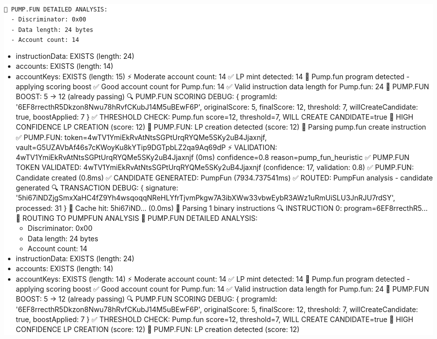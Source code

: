     🚀 PUMP.FUN DETAILED ANALYSIS:
      - Discriminator: 0x00
      - Data length: 24 bytes
      - Account count: 14
  - instructionData: EXISTS (length: 24)
  - accounts: EXISTS (length: 14)
  - accountKeys: EXISTS (length: 15)
    ⚡ Moderate account count: 14
    ✅ LP mint detected: 14
    🚀 Pump.fun program detected - applying scoring boost
    ✅ Good account count for Pump.fun: 14
    ✅ Valid instruction data length for Pump.fun: 24
    🚀 PUMP.FUN BOOST: 5 → 12 (already passing)
    🔍 PUMP.FUN SCORING DEBUG: {
  programId: '6EF8rrecthR5Dkzon8Nwu78hRvfCKubJ14M5uBEwF6P',
  originalScore: 5,
  finalScore: 12,
  threshold: 7,
  willCreateCandidate: true,
  boostApplied: 7
}
    ✅ THRESHOLD CHECK: Pump.fun score=12, threshold=7, WILL CREATE CANDIDATE=true
    🎯 HIGH CONFIDENCE LP CREATION (score: 12)
    🎯 PUMP.FUN: LP creation detected (score: 12)
    🎯 Parsing pump.fun create instruction
    ✅ PUMP.FUN: token=4wTV1YmiEkRvAtNtsSGPtUrqRYQMe5SKy2uB4Jjaxnjf, vault=G5UZAVbAf46s7cKWoyKu8kYTip9DGTpbLZ2qa9Aq69dP
    ⚡ VALIDATION: 4wTV1YmiEkRvAtNtsSGPtUrqRYQMe5SKy2uB4Jjaxnjf (0ms) confidence=0.8 reason=pump_fun_heuristic
    ✅ PUMP.FUN TOKEN VALIDATED: 4wTV1YmiEkRvAtNtsSGPtUrqRYQMe5SKy2uB4Jjaxnjf (confidence: 17, validation: 0.8)
    ✅ PUMP.FUN: Candidate created (0.8ms)
    ✅ CANDIDATE GENERATED: PumpFun (7934.737541ms)
    ✅ ROUTED: PumpFun analysis - candidate generated
🔍 TRANSACTION DEBUG: { signature: '5hi67iNDZjgSmxXaHC4fZ9Yh4wsqoqqNReHLYfrTjvmPkgw7A3ibXWw33vbwEybR3AWz1uRmUiSLU3JnRJU7rdSY', processed: 31 }
🎯 Cache hit: 5hi67iND... (0.0ms)
  🔬 Parsing 1 binary instructions
    🔍 INSTRUCTION 0: program=6EF8rrecthR5...
    🎯 ROUTING TO PUMPFUN ANALYSIS
    🚀 PUMP.FUN DETAILED ANALYSIS:
      - Discriminator: 0x00
      - Data length: 24 bytes
      - Account count: 14
  - instructionData: EXISTS (length: 24)
  - accounts: EXISTS (length: 14)
  - accountKeys: EXISTS (length: 14)
    ⚡ Moderate account count: 14
    ✅ LP mint detected: 14
    🚀 Pump.fun program detected - applying scoring boost
    ✅ Good account count for Pump.fun: 14
    ✅ Valid instruction data length for Pump.fun: 24
    🚀 PUMP.FUN BOOST: 5 → 12 (already passing)
    🔍 PUMP.FUN SCORING DEBUG: {
  programId: '6EF8rrecthR5Dkzon8Nwu78hRvfCKubJ14M5uBEwF6P',
  originalScore: 5,
  finalScore: 12,
  threshold: 7,
  willCreateCandidate: true,
  boostApplied: 7
}
    ✅ THRESHOLD CHECK: Pump.fun score=12, threshold=7, WILL CREATE CANDIDATE=true
    🎯 HIGH CONFIDENCE LP CREATION (score: 12)
    🎯 PUMP.FUN: LP creation detected (score: 12)